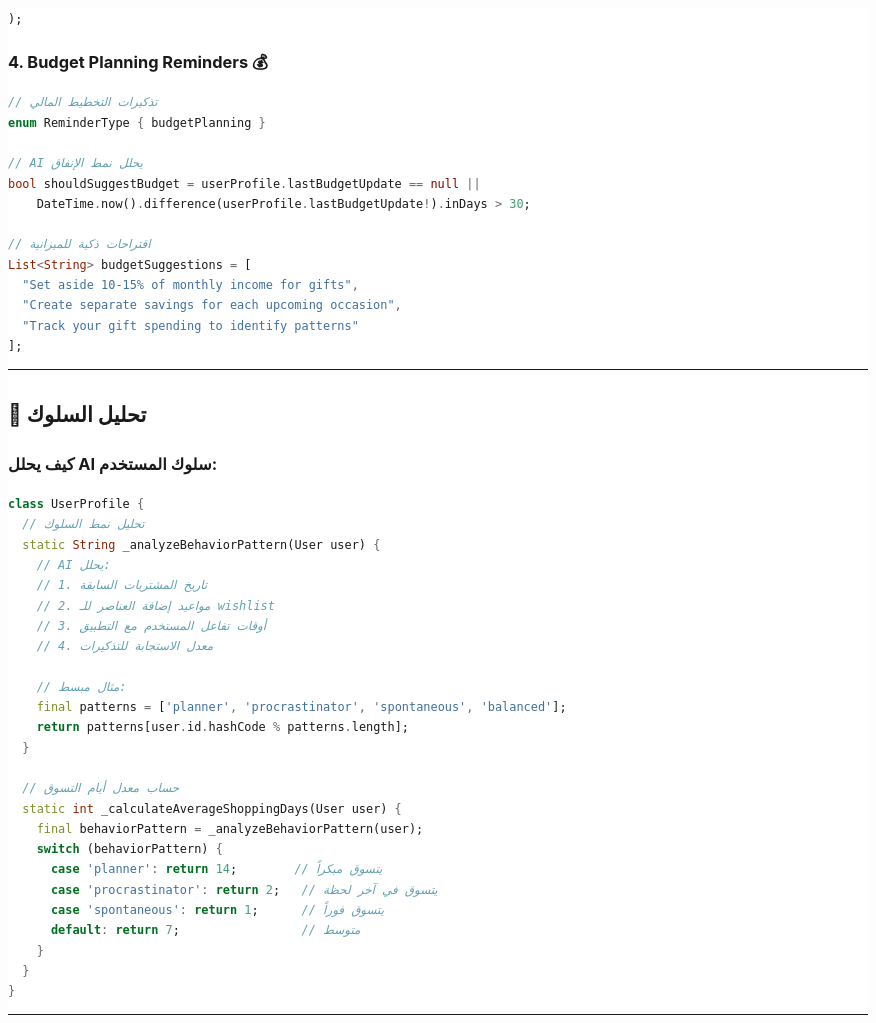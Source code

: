 ```dart
);
```

### **4. Budget Planning Reminders 💰**
```dart
// تذكيرات التخطيط المالي
enum ReminderType { budgetPlanning }

// AI يحلل نمط الإنفاق
bool shouldSuggestBudget = userProfile.lastBudgetUpdate == null ||
    DateTime.now().difference(userProfile.lastBudgetUpdate!).inDays > 30;

// اقتراحات ذكية للميزانية
List<String> budgetSuggestions = [
  "Set aside 10-15% of monthly income for gifts",
  "Create separate savings for each upcoming occasion",
  "Track your gift spending to identify patterns"
];
```

---

## 🧠 **تحليل السلوك**

### **كيف يحلل AI سلوك المستخدم:**

```dart
class UserProfile {
  // تحليل نمط السلوك
  static String _analyzeBehaviorPattern(User user) {
    // AI يحلل:
    // 1. تاريخ المشتريات السابقة
    // 2. مواعيد إضافة العناصر للـ wishlist
    // 3. أوقات تفاعل المستخدم مع التطبيق
    // 4. معدل الاستجابة للتذكيرات
    
    // مثال مبسط:
    final patterns = ['planner', 'procrastinator', 'spontaneous', 'balanced'];
    return patterns[user.id.hashCode % patterns.length];
  }
  
  // حساب معدل أيام التسوق
  static int _calculateAverageShoppingDays(User user) {
    final behaviorPattern = _analyzeBehaviorPattern(user);
    switch (behaviorPattern) {
      case 'planner': return 14;        // يتسوق مبكراً
      case 'procrastinator': return 2;   // يتسوق في آخر لحظة
      case 'spontaneous': return 1;      // يتسوق فوراً
      default: return 7;                 // متوسط
    }
  }
}
```

---